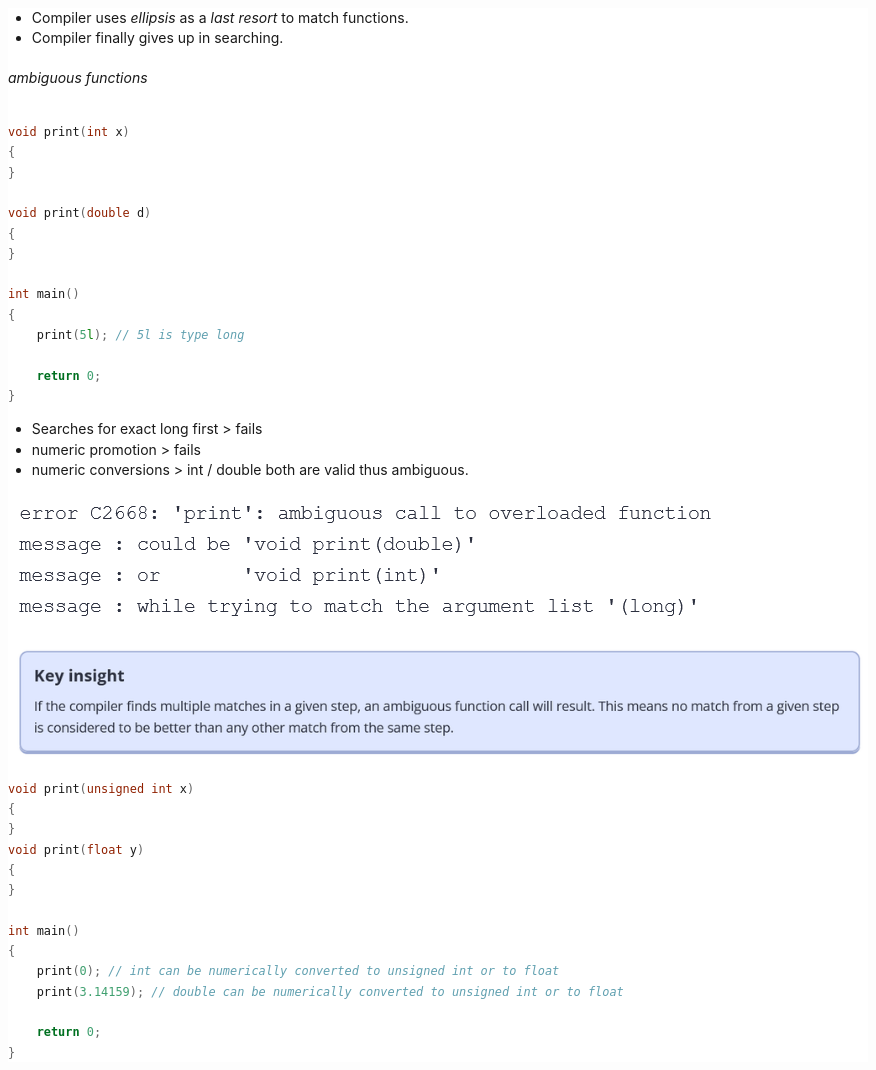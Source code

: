 - Compiler uses *ellipsis* as a *last resort* to match functions.
- Compiler finally gives up in searching.

###### ambiguous functions

```c++
void print(int x)
{
}

void print(double d)
{
}

int main()
{
    print(5l); // 5l is type long

    return 0;
}
```

- Searches for exact long first > fails
- numeric promotion > fails
- numeric conversions > int / double both are valid thus ambiguous.

![image](https://github.com/sbalfe/all-notes/blob/master/images/image-20220414052710260.png)

![image](https://github.com/sbalfe/all-notes/blob/master/images/image-20220414052716792.png)

```c++
void print(unsigned int x)
{
}
void print(float y)
{
}

int main()
{
    print(0); // int can be numerically converted to unsigned int or to float
    print(3.14159); // double can be numerically converted to unsigned int or to float

    return 0;
}
```
